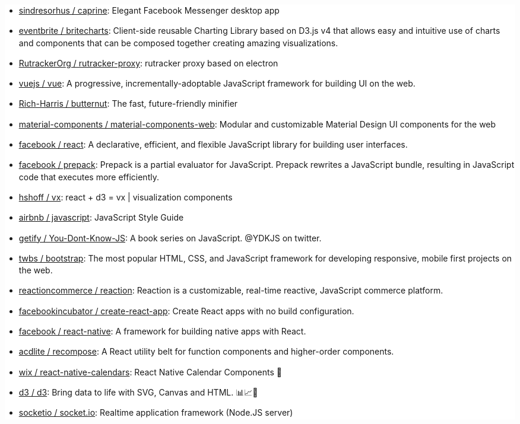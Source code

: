 * [sindresorhus / caprine](https://github.com/sindresorhus/caprine): 
        Elegant Facebook Messenger desktop app
      
* [eventbrite / britecharts](https://github.com/eventbrite/britecharts): 
        Client-side reusable Charting Library based on D3.js v4 that allows easy and intuitive use of charts and components that can be composed together creating amazing visualizations.
      
* [RutrackerOrg / rutracker-proxy](https://github.com/RutrackerOrg/rutracker-proxy): 
        rutracker proxy based on electron
      
* [vuejs / vue](https://github.com/vuejs/vue): 
        A progressive, incrementally-adoptable JavaScript framework for building UI on the web.
      
* [Rich-Harris / butternut](https://github.com/Rich-Harris/butternut): 
        The fast, future-friendly minifier
      
* [material-components / material-components-web](https://github.com/material-components/material-components-web): 
        Modular and customizable Material Design UI components for the web
      
* [facebook / react](https://github.com/facebook/react): 
        A declarative, efficient, and flexible JavaScript library for building user interfaces.
      
* [facebook / prepack](https://github.com/facebook/prepack): 
        Prepack is a partial evaluator for JavaScript. Prepack rewrites a JavaScript bundle, resulting in JavaScript code that executes more efficiently.
      
* [hshoff / vx](https://github.com/hshoff/vx): 
        react + d3 = vx | visualization components
      
* [airbnb / javascript](https://github.com/airbnb/javascript): 
        JavaScript Style Guide
      
* [getify / You-Dont-Know-JS](https://github.com/getify/You-Dont-Know-JS): 
        A book series on JavaScript. @YDKJS on twitter.
      
* [twbs / bootstrap](https://github.com/twbs/bootstrap): 
        The most popular HTML, CSS, and JavaScript framework for developing responsive, mobile first projects on the web.
      
* [reactioncommerce / reaction](https://github.com/reactioncommerce/reaction): 
        Reaction is a customizable, real-time reactive, JavaScript commerce platform.
      
* [facebookincubator / create-react-app](https://github.com/facebookincubator/create-react-app): 
        Create React apps with no build configuration.
      
* [facebook / react-native](https://github.com/facebook/react-native): 
        A framework for building native apps with React.
      
* [acdlite / recompose](https://github.com/acdlite/recompose): 
        A React utility belt for function components and higher-order components.
      
* [wix / react-native-calendars](https://github.com/wix/react-native-calendars): 
        React Native Calendar Components 📆 
      
* [d3 / d3](https://github.com/d3/d3): 
        Bring data to life with SVG, Canvas and HTML. 📊📈🎉

      
* [socketio / socket.io](https://github.com/socketio/socket.io): 
        Realtime application framework (Node.JS server)
      